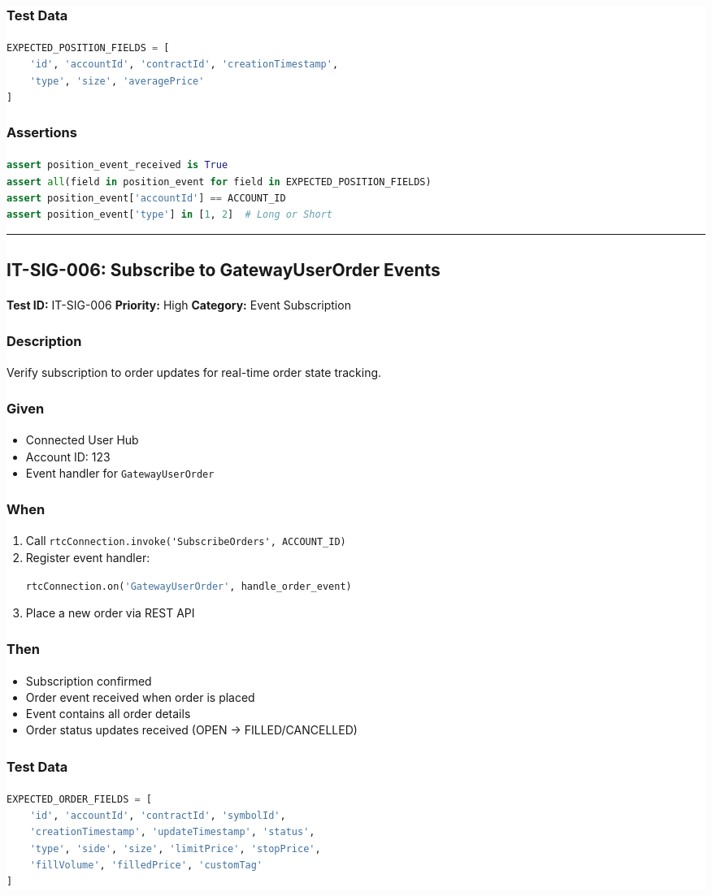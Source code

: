 ### Test Data
```python
EXPECTED_POSITION_FIELDS = [
    'id', 'accountId', 'contractId', 'creationTimestamp',
    'type', 'size', 'averagePrice'
]
```

### Assertions
```python
assert position_event_received is True
assert all(field in position_event for field in EXPECTED_POSITION_FIELDS)
assert position_event['accountId'] == ACCOUNT_ID
assert position_event['type'] in [1, 2]  # Long or Short
```

---

## IT-SIG-006: Subscribe to GatewayUserOrder Events

**Test ID:** IT-SIG-006
**Priority:** High
**Category:** Event Subscription

### Description
Verify subscription to order updates for real-time order state tracking.

### Given
- Connected User Hub
- Account ID: 123
- Event handler for `GatewayUserOrder`

### When
1. Call `rtcConnection.invoke('SubscribeOrders', ACCOUNT_ID)`
2. Register event handler:
   ```python
   rtcConnection.on('GatewayUserOrder', handle_order_event)
   ```
3. Place a new order via REST API

### Then
- Subscription confirmed
- Order event received when order is placed
- Event contains all order details
- Order status updates received (OPEN -> FILLED/CANCELLED)

### Test Data
```python
EXPECTED_ORDER_FIELDS = [
    'id', 'accountId', 'contractId', 'symbolId',
    'creationTimestamp', 'updateTimestamp', 'status',
    'type', 'side', 'size', 'limitPrice', 'stopPrice',
    'fillVolume', 'filledPrice', 'customTag'
]
```
